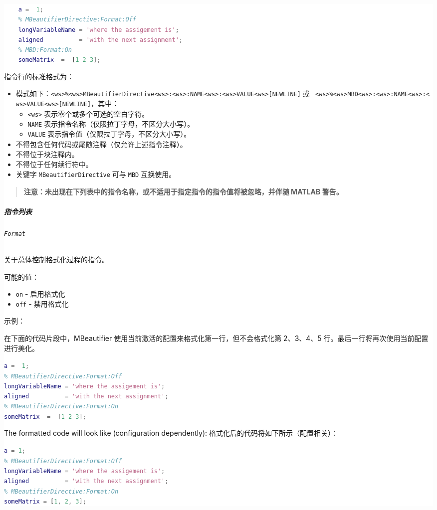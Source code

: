 ```matlab
    a =  1;
    % MBeautifierDirective:Format:Off
    longVariableName = 'where the assigement is';
    aligned          = 'with the next assignment';
    % MBD:Format:On
    someMatrix  =  [1 2 3];
```

指令行的标准格式为：

-   模式如下：`<ws>%<ws>MBeautifierDirective<ws>:<ws>:NAME<ws>:<ws>VALUE<ws>[NEWLINE]` 或 ` <ws>%<ws>MBD<ws>:<ws>:NAME<ws>:<ws>VALUE<ws>[NEWLINE]`，其中：
    -   `<ws>` 表示零个或多个可选的空白字符。
    -   `NAME` 表示指令名称（仅限拉丁字母，不区分大小写）。
    -   `VALUE` 表示指令值（仅限拉丁字母，不区分大小写）。
-   不得包含任何代码或尾随注释（仅允许上述指令注释）。
-   不得位于块注释内。
-   不得位于任何续行符中。
-   关键字 `MBeautifierDirective` 可与 `MBD` 互换使用。

> **注意：未出现在下列表中的指令名称，或不适用于指定指令的指令值将被忽略，并伴随 MATLAB 警告。**

##### 指令列表

###### `Format`

关于总体控制格式化过程的指令。

可能的值：

-   `on` - 启用格式化
-   `off` - 禁用格式化

示例：

在下面的代码片段中，MBeautifier 使用当前激活的配置来格式化第一行，但不会格式化第 2、3、4、5 行。最后一行将再次使用当前配置进行美化。

```matlab
a =  1;
% MBeautifierDirective:Format:Off
longVariableName = 'where the assigement is';
aligned          = 'with the next assignment';
% MBeautifierDirective:Format:On
someMatrix  =  [1 2 3];
```

The formatted code will look like (configuration dependently):
格式化后的代码将如下所示（配置相关）：

```matlab
a = 1;
% MBeautifierDirective:Format:Off
longVariableName = 'where the assigement is';
aligned          = 'with the next assignment';
% MBeautifierDirective:Format:On
someMatrix = [1, 2, 3];
```
